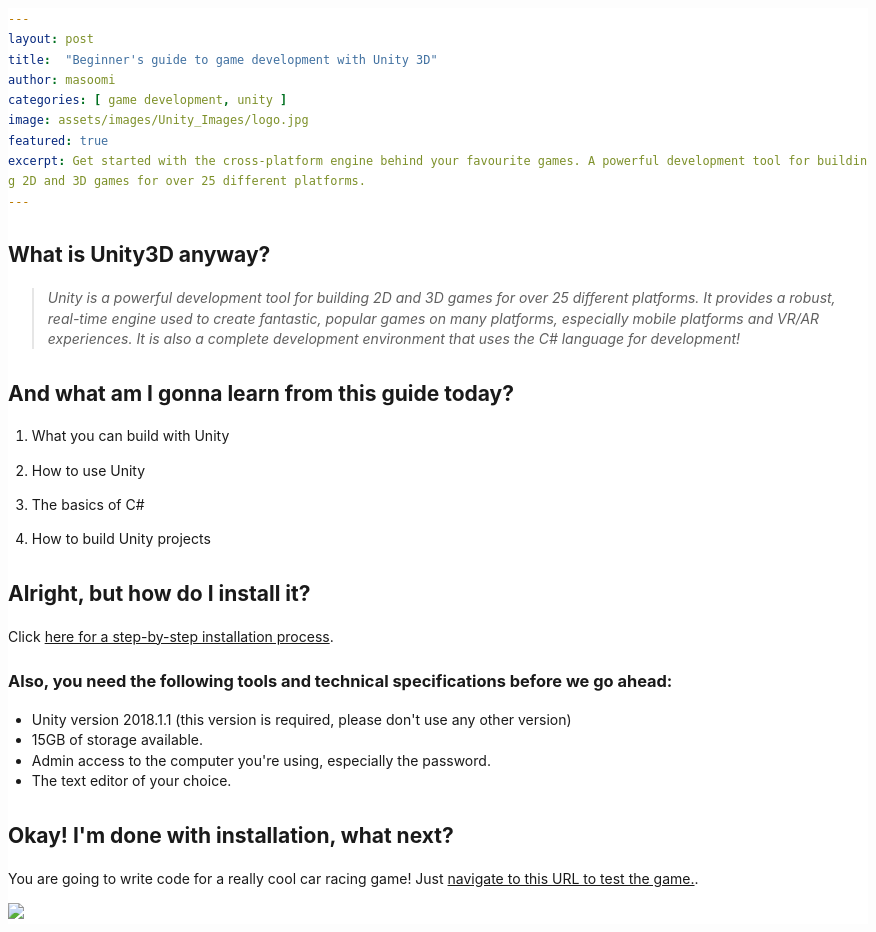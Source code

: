 ```yaml
---
layout: post
title:  "Beginner's guide to game development with Unity 3D"
author: masoomi
categories: [ game development, unity ]
image: assets/images/Unity_Images/logo.jpg
featured: true
excerpt: Get started with the cross-platform engine behind your favourite games. A powerful development tool for building 2D and 3D games for over 25 different platforms. 
---
```


## What is Unity3D anyway?

> _Unity is a powerful development tool for building 2D and 3D games for
over 25 different platforms.
It provides a robust, real-time engine used to create fantastic, popular
games on many platforms, especially mobile platforms and VR/AR
experiences.
 It is also a complete development environment that uses the C# language
for development!_
 
## And what am I gonna learn from this guide today?

1. What you can build with Unity

2. How to use Unity

3. The basics of C#

4. How to build Unity projects


## Alright, but how do I install it?

Click  [here for a step-by-step installation process](https://cs.hofstra.edu/docs/pages/guides/unity_install.html).
  
### Also, you need the following tools and technical specifications before we go ahead:
   
* Unity version 2018.1.1 (this version is required, please don't use any other version)
* 15GB of storage available.
* Admin access to the computer you're using, especially the password.
* The text editor of your choice.

## Okay! I'm done with installation, what next?

 You are going to write code for a really cool car racing game! Just [navigate to this URL to test the game.](https://yenv672.itch.io/desert?password=gogogo).

![](/assets/images/Unity_Images/main3.png)
